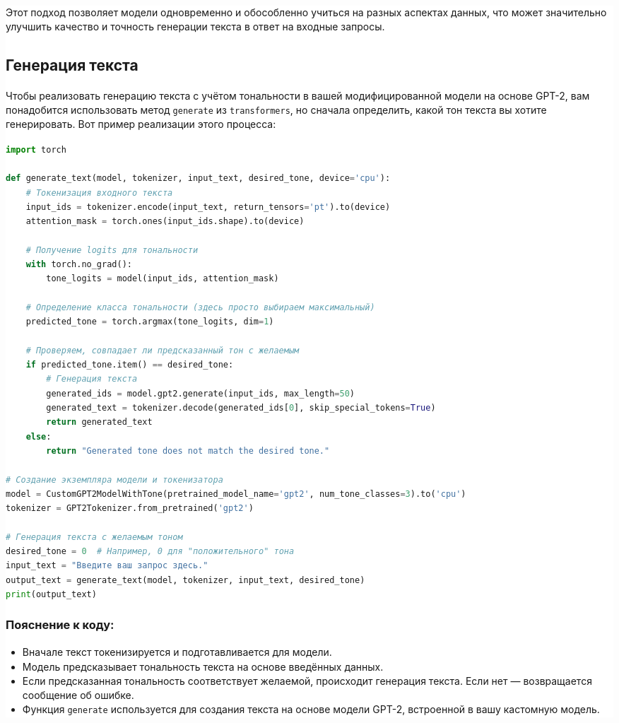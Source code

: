 Этот подход позволяет модели одновременно и обособленно учиться на разных аспектах данных, что может значительно улучшить качество и точность генерации текста в ответ на входные запросы.

## Генерация текста

Чтобы реализовать генерацию текста с учётом тональности в вашей модифицированной модели на основе GPT-2, вам понадобится использовать метод `generate` из `transformers`, но сначала определить, какой тон текста вы хотите генерировать. Вот пример реализации этого процесса:

```python
import torch

def generate_text(model, tokenizer, input_text, desired_tone, device='cpu'):
    # Токенизация входного текста
    input_ids = tokenizer.encode(input_text, return_tensors='pt').to(device)
    attention_mask = torch.ones(input_ids.shape).to(device)
    
    # Получение logits для тональности
    with torch.no_grad():
        tone_logits = model(input_ids, attention_mask)
    
    # Определение класса тональности (здесь просто выбираем максимальный)
    predicted_tone = torch.argmax(tone_logits, dim=1)
    
    # Проверяем, совпадает ли предсказанный тон с желаемым
    if predicted_tone.item() == desired_tone:
        # Генерация текста
        generated_ids = model.gpt2.generate(input_ids, max_length=50)
        generated_text = tokenizer.decode(generated_ids[0], skip_special_tokens=True)
        return generated_text
    else:
        return "Generated tone does not match the desired tone."

# Создание экземпляра модели и токенизатора
model = CustomGPT2ModelWithTone(pretrained_model_name='gpt2', num_tone_classes=3).to('cpu')
tokenizer = GPT2Tokenizer.from_pretrained('gpt2')

# Генерация текста с желаемым тоном
desired_tone = 0  # Например, 0 для "положительного" тона
input_text = "Введите ваш запрос здесь."
output_text = generate_text(model, tokenizer, input_text, desired_tone)
print(output_text)
```

### Пояснение к коду:
- Вначале текст токенизируется и подготавливается для модели.
- Модель предсказывает тональность текста на основе введённых данных.
- Если предсказанная тональность соответствует желаемой, происходит генерация текста. Если нет — возвращается сообщение об ошибке.
- Функция `generate` используется для создания текста на основе модели GPT-2, встроенной в вашу кастомную модель.
